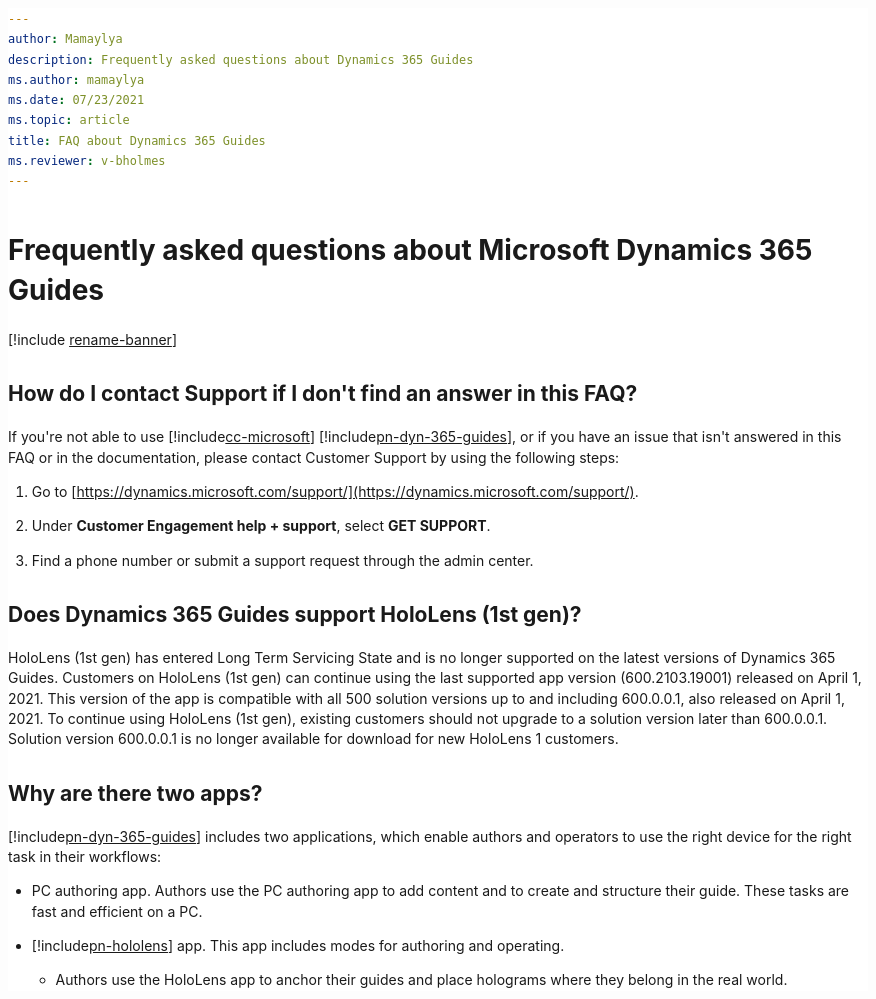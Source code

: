 ```yaml
---
author: Mamaylya
description: Frequently asked questions about Dynamics 365 Guides
ms.author: mamaylya
ms.date: 07/23/2021
ms.topic: article
title: FAQ about Dynamics 365 Guides
ms.reviewer: v-bholmes
---
```


# Frequently asked questions about Microsoft Dynamics 365 Guides

[!include [rename-banner](~/includes/cc-data-platform-banner.md)]

## How do I contact Support if I don't find an answer in this FAQ?

If you're not able to use [!include[cc-microsoft](../includes/cc-microsoft.md)] [!include[pn-dyn-365-guides](../includes/pn-dyn-365-guides.md)], or if you have an issue that isn't answered in this FAQ or in the documentation, please contact Customer Support by using the following steps:

1. Go to [https://dynamics.microsoft.com/support/](https://dynamics.microsoft.com/support/).

2. Under **Customer Engagement help + support**, select **GET SUPPORT**.

3. Find a phone number or submit a support request through the admin center. 

## Does Dynamics 365 Guides support HoloLens (1st gen)?

HoloLens (1st gen) has entered Long Term Servicing State and is no longer supported on the latest versions of Dynamics 365 Guides. Customers on HoloLens (1st gen) can continue using the last supported app version (600.2103.19001) released on April 1, 2021. This version of the app is compatible with all 500 solution versions up to and including 600.0.0.1, also released on April 1, 2021. To continue using HoloLens (1st gen), existing customers should not upgrade to a solution version later than 600.0.0.1. Solution version 600.0.0.1 is no longer available for download for new HoloLens 1 customers.

## Why are there two apps?

[!include[pn-dyn-365-guides](../includes/pn-dyn-365-guides.md)] includes two applications, which enable authors and operators to use the right device for the right task in their workflows:

- PC authoring app. Authors use the PC authoring app to add content and to create and structure their guide. These tasks are fast and efficient on a PC.

- [!include[pn-hololens](../includes/pn-hololens.md)] app. This app includes modes for authoring and operating.

    - Authors use the HoloLens app to anchor their guides and place holograms where they belong in the real world.
